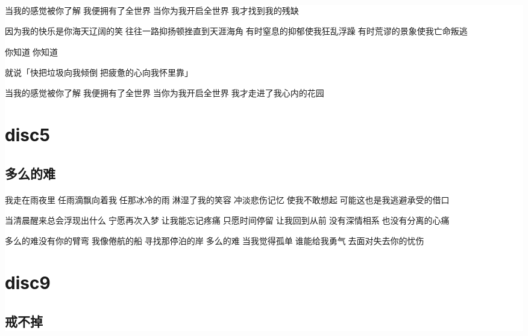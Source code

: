 当我的感觉被你了解
我便拥有了全世界
当你为我开启全世界
我才找到我的残缺

因为我的快乐是你海天辽阔的笑
往往一路抑扬顿挫直到天涯海角
有时窒息的抑郁使我狂乱浮躁
有时荒谬的景象使我亡命叛逃

你知道
你知道

就说「快把垃圾向我倾倒
把疲惫的心向我怀里靠」

当我的感觉被你了解
我便拥有了全世界
当你为我开启全世界
我才走进了我心内的花园

# disc5

## 多么的难

我走在雨夜里
任雨滴飘向着我
任那冰冷的雨
淋湿了我的笑容
冲淡悲伤记忆
使我不敢想起
可能这也是我逃避承受的借口

当清晨醒来总会浮现出什么
宁愿再次入梦
让我能忘记疼痛
只愿时间停留
让我回到从前
没有深情相系
也没有分离的心痛

多么的难没有你的臂弯
我像倦航的船
寻找那停泊的岸
多么的难 当我觉得孤单
谁能给我勇气
去面对失去你的忧伤

# disc9

## 戒不掉
